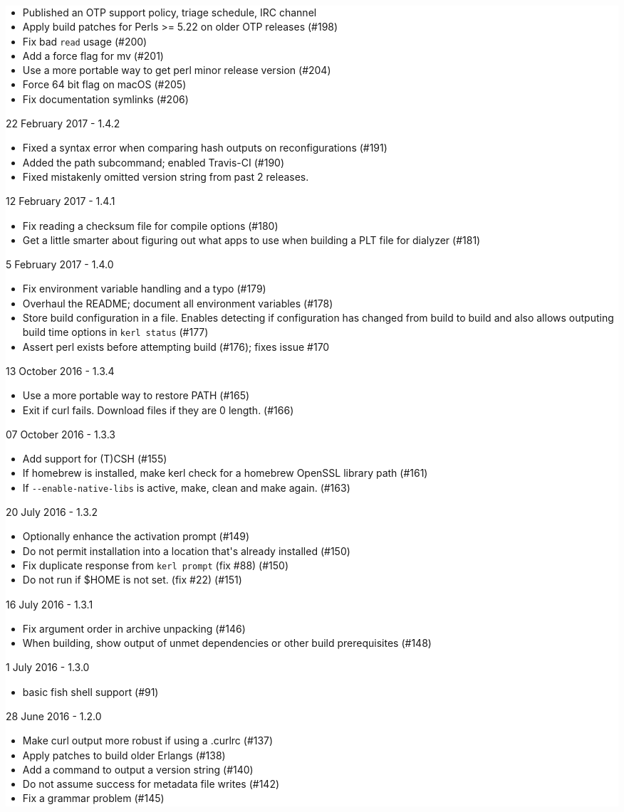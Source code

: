   - Published an OTP support policy, triage schedule, IRC channel
  - Apply build patches for Perls >= 5.22 on older OTP releases (#198)
  - Fix bad `read` usage (#200)
  - Add a force flag for mv (#201)
  - Use a more portable way to get perl minor release version (#204)
  - Force 64 bit flag on macOS (#205)
  - Fix documentation symlinks (#206)

22 February 2017 - 1.4.2

  - Fixed a syntax error when comparing hash outputs on reconfigurations (#191)
  - Added the path subcommand; enabled Travis-CI (#190)
  - Fixed mistakenly omitted version string from past 2 releases.

12 February 2017 - 1.4.1

  - Fix reading a checksum file for compile options (#180)
  - Get a little smarter about figuring out what apps to use
    when building a PLT file for dialyzer (#181)

5 February 2017 - 1.4.0

  - Fix environment variable handling and a typo (#179)
  - Overhaul the README; document all environment variables (#178)
  - Store build configuration in a file. Enables detecting if configuration has
    changed from build to build and also allows outputing build time options
    in `kerl status` (#177)
  - Assert perl exists before attempting build (#176); fixes issue #170

13 October 2016 - 1.3.4

  - Use a more portable way to restore PATH (#165)
  - Exit if curl fails. Download files if they are 0 length. (#166)

07 October 2016 - 1.3.3

  - Add support for (T)CSH (#155)
  - If homebrew is installed, make kerl check for a homebrew OpenSSL library path (#161)
  - If `--enable-native-libs` is active, make, clean and make again. (#163)

20 July 2016 - 1.3.2

  - Optionally enhance the activation prompt (#149)
  - Do not permit installation into a location that's already installed (#150)
  - Fix duplicate response from `kerl prompt` (fix #88) (#150)
  - Do not run if $HOME is not set. (fix #22) (#151)

16 July 2016 - 1.3.1

  - Fix argument order in archive unpacking (#146)
  - When building, show output of unmet dependencies or other build prerequisites (#148)

1 July 2016 - 1.3.0

  - basic fish shell support (#91)

28 June 2016 - 1.2.0

  - Make curl output more robust if using a .curlrc (#137)
  - Apply patches to build older Erlangs (#138)
  - Add a command to output a version string (#140)
  - Do not assume success for metadata file writes (#142)
  - Fix a grammar problem (#145)
